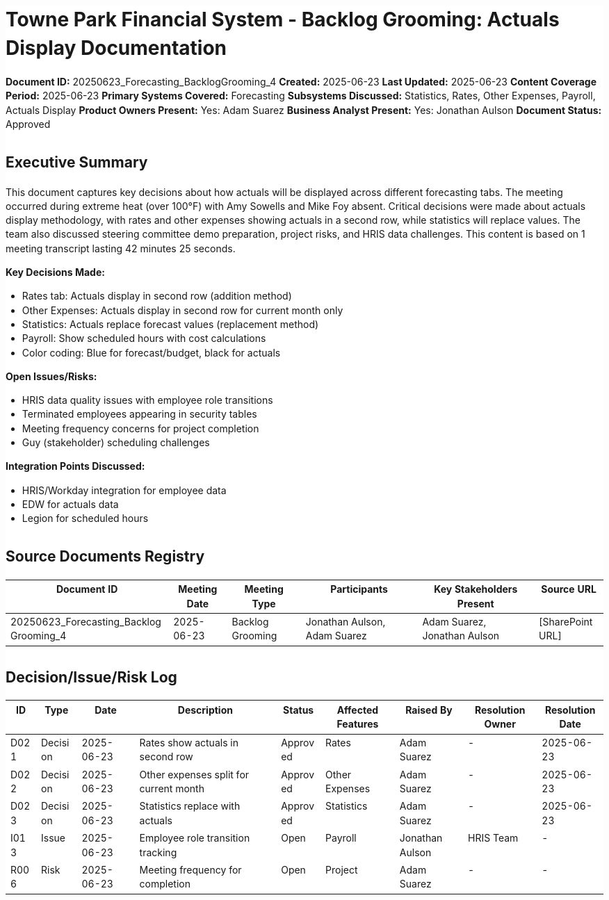 # Towne Park Financial System - Backlog Grooming: Actuals Display Documentation

**Document ID:** 20250623_Forecasting_BacklogGrooming_4
**Created:** 2025-06-23
**Last Updated:** 2025-06-23
**Content Coverage Period:** 2025-06-23
**Primary Systems Covered:** Forecasting
**Subsystems Discussed:** Statistics, Rates, Other Expenses, Payroll, Actuals Display
**Product Owners Present:** Yes: Adam Suarez
**Business Analyst Present:** Yes: Jonathan Aulson
**Document Status:** Approved

## Executive Summary

This document captures key decisions about how actuals will be displayed across different forecasting tabs. The meeting occurred during extreme heat (over 100°F) with Amy Sowells and Mike Foy absent. Critical decisions were made about actuals display methodology, with rates and other expenses showing actuals in a second row, while statistics will replace values. The team also discussed steering committee demo preparation, project risks, and HRIS data challenges. This content is based on 1 meeting transcript lasting 42 minutes 25 seconds.

**Key Decisions Made:**
- Rates tab: Actuals display in second row (addition method)
- Other Expenses: Actuals display in second row for current month only
- Statistics: Actuals replace forecast values (replacement method)
- Payroll: Show scheduled hours with cost calculations
- Color coding: Blue for forecast/budget, black for actuals

**Open Issues/Risks:**
- HRIS data quality issues with employee role transitions
- Terminated employees appearing in security tables
- Meeting frequency concerns for project completion
- Guy (stakeholder) scheduling challenges

**Integration Points Discussed:**
- HRIS/Workday integration for employee data
- EDW for actuals data
- Legion for scheduled hours

## Source Documents Registry

| Document ID | Meeting Date | Meeting Type | Participants | Key Stakeholders Present | Source URL |
|-------------|--------------|--------------|--------------|--------------------------|------------|
| 20250623_Forecasting_BacklogGrooming_4 | 2025-06-23 | Backlog Grooming | Jonathan Aulson, Adam Suarez | Adam Suarez, Jonathan Aulson | [SharePoint URL] |

## Decision/Issue/Risk Log

| ID | Type | Date | Description | Status | Affected Features | Raised By | Resolution Owner | Resolution Date |
|----|------|------|-------------|--------|-------------------|-----------|------------------|-----------------|
| D021 | Decision | 2025-06-23 | Rates show actuals in second row | Approved | Rates | Adam Suarez | - | 2025-06-23 |
| D022 | Decision | 2025-06-23 | Other expenses split for current month | Approved | Other Expenses | Adam Suarez | - | 2025-06-23 |
| D023 | Decision | 2025-06-23 | Statistics replace with actuals | Approved | Statistics | Adam Suarez | - | 2025-06-23 |
| I013 | Issue | 2025-06-23 | Employee role transition tracking | Open | Payroll | Jonathan Aulson | HRIS Team | - |
| R006 | Risk | 2025-06-23 | Meeting frequency for completion | Open | Project | Adam Suarez | - | - |
